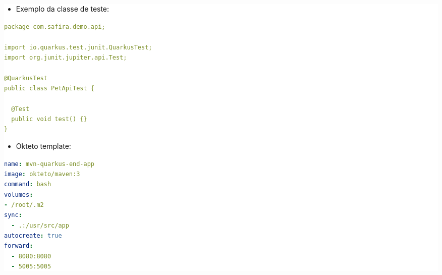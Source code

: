   - Exemplo da classe de teste:

```yaml
package com.safira.demo.api;

import io.quarkus.test.junit.QuarkusTest;
import org.junit.jupiter.api.Test;

@QuarkusTest
public class PetApiTest {

  @Test
  public void test() {}
}

```
- Okteto template:

```yaml
name: mvn-quarkus-end-app
image: okteto/maven:3
command: bash
volumes:
- /root/.m2
sync:
  - .:/usr/src/app
autocreate: true
forward:
  - 8080:8080
  - 5005:5005

```